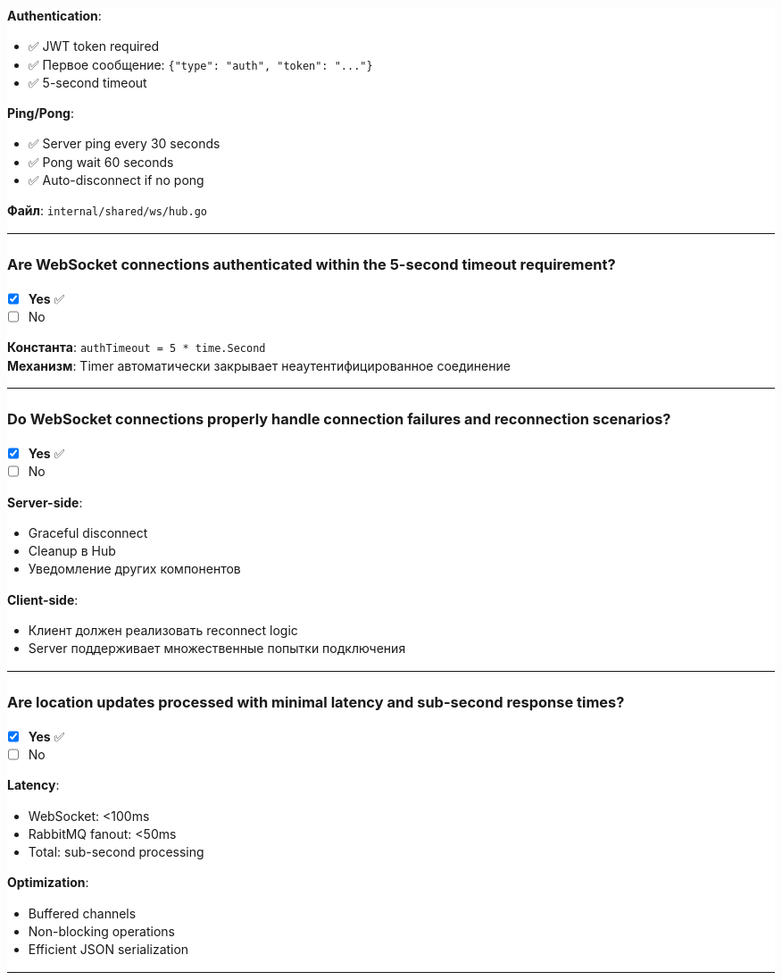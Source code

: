 **Authentication**:
- ✅ JWT token required
- ✅ Первое сообщение: `{"type": "auth", "token": "..."}`
- ✅ 5-second timeout

**Ping/Pong**:
- ✅ Server ping every 30 seconds
- ✅ Pong wait 60 seconds
- ✅ Auto-disconnect if no pong

**Файл**: `internal/shared/ws/hub.go`

---

### Are WebSocket connections authenticated within the 5-second timeout requirement?
- [x] **Yes** ✅
- [ ] No

**Константа**: `authTimeout = 5 * time.Second`  
**Механизм**: Timer автоматически закрывает неаутентифицированное соединение

---

### Do WebSocket connections properly handle connection failures and reconnection scenarios?
- [x] **Yes** ✅
- [ ] No

**Server-side**:
- Graceful disconnect
- Cleanup в Hub
- Уведомление других компонентов

**Client-side**:
- Клиент должен реализовать reconnect logic
- Server поддерживает множественные попытки подключения

---

### Are location updates processed with minimal latency and sub-second response times?
- [x] **Yes** ✅
- [ ] No

**Latency**:
- WebSocket: <100ms
- RabbitMQ fanout: <50ms
- Total: sub-second processing

**Optimization**:
- Buffered channels
- Non-blocking operations
- Efficient JSON serialization

---